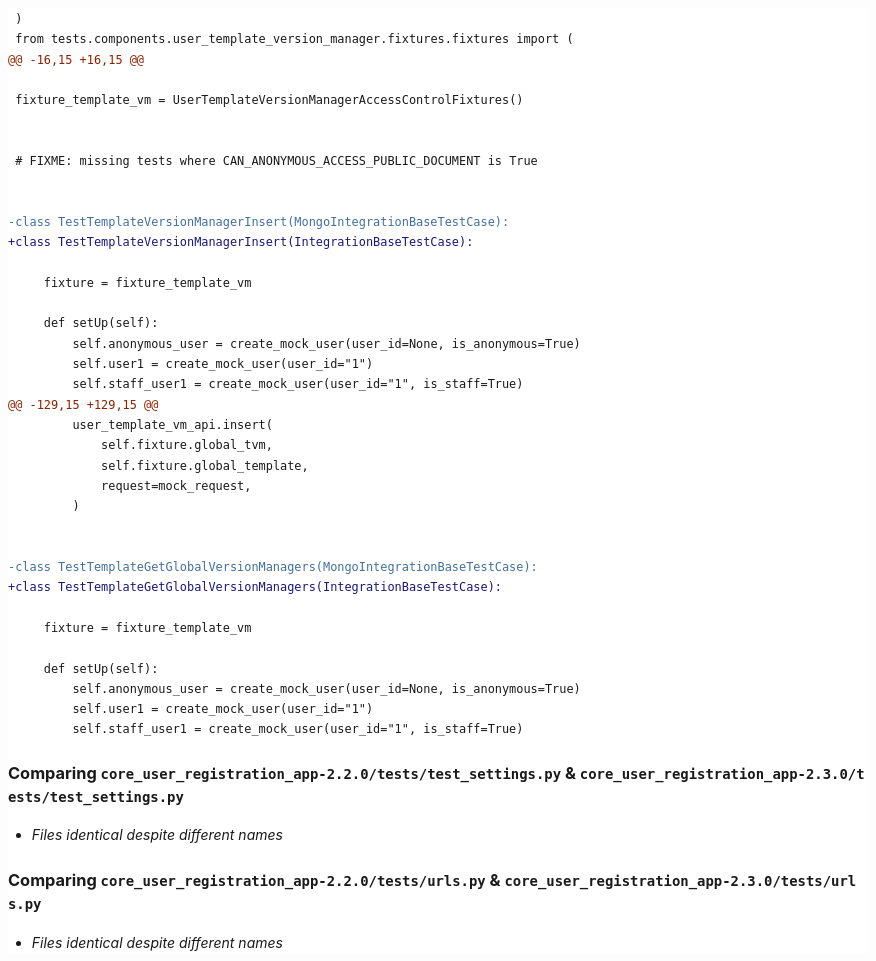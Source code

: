 ```diff
 )
 from tests.components.user_template_version_manager.fixtures.fixtures import (
@@ -16,15 +16,15 @@
 
 fixture_template_vm = UserTemplateVersionManagerAccessControlFixtures()
 
 
 # FIXME: missing tests where CAN_ANONYMOUS_ACCESS_PUBLIC_DOCUMENT is True
 
 
-class TestTemplateVersionManagerInsert(MongoIntegrationBaseTestCase):
+class TestTemplateVersionManagerInsert(IntegrationBaseTestCase):
 
     fixture = fixture_template_vm
 
     def setUp(self):
         self.anonymous_user = create_mock_user(user_id=None, is_anonymous=True)
         self.user1 = create_mock_user(user_id="1")
         self.staff_user1 = create_mock_user(user_id="1", is_staff=True)
@@ -129,15 +129,15 @@
         user_template_vm_api.insert(
             self.fixture.global_tvm,
             self.fixture.global_template,
             request=mock_request,
         )
 
 
-class TestTemplateGetGlobalVersionManagers(MongoIntegrationBaseTestCase):
+class TestTemplateGetGlobalVersionManagers(IntegrationBaseTestCase):
 
     fixture = fixture_template_vm
 
     def setUp(self):
         self.anonymous_user = create_mock_user(user_id=None, is_anonymous=True)
         self.user1 = create_mock_user(user_id="1")
         self.staff_user1 = create_mock_user(user_id="1", is_staff=True)
```

### Comparing `core_user_registration_app-2.2.0/tests/test_settings.py` & `core_user_registration_app-2.3.0/tests/test_settings.py`

 * *Files identical despite different names*

### Comparing `core_user_registration_app-2.2.0/tests/urls.py` & `core_user_registration_app-2.3.0/tests/urls.py`

 * *Files identical despite different names*

